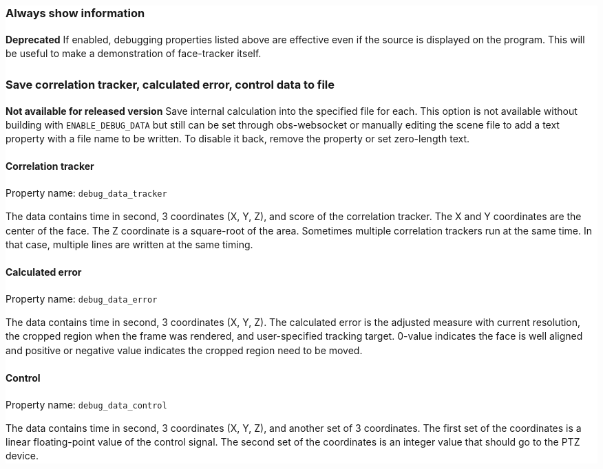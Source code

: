 ### Always show information
**Deprecated**
If enabled, debugging properties listed above are effective even if the source is displayed on the program.
This will be useful to make a demonstration of face-tracker itself.

### Save correlation tracker, calculated error, control data to file
**Not available for released version**
Save internal calculation into the specified file for each.
This option is not available without building with `ENABLE_DEBUG_DATA`
but still can be set through obs-websocket or manually editing the scene file to add a text property with a file name to be written.
To disable it back, remove the property or set zero-length text.

#### Correlation tracker
Property name: `debug_data_tracker`

The data contains time in second, 3 coordinates (X, Y, Z), and score of the correlation tracker.
The X and Y coordinates are the center of the face.
The Z coordinate is a square-root of the area.
Sometimes multiple correlation trackers run at the same time. In that case, multiple lines are written at the same timing.

#### Calculated error
Property name: `debug_data_error`

The data contains time in second, 3 coordinates (X, Y, Z).
The calculated error is the adjusted measure with current resolution, the cropped region when the frame was rendered, and user-specified tracking target.
0-value indicates the face is well aligned and positive or negative value indicates the cropped region need to be moved.

#### Control
Property name: `debug_data_control`

The data contains time in second, 3 coordinates (X, Y, Z), and another set of 3 coordinates.
The first set of the coordinates is a linear floating-point value of the control signal.
The second set of the coordinates is an integer value that should go to the PTZ device.
